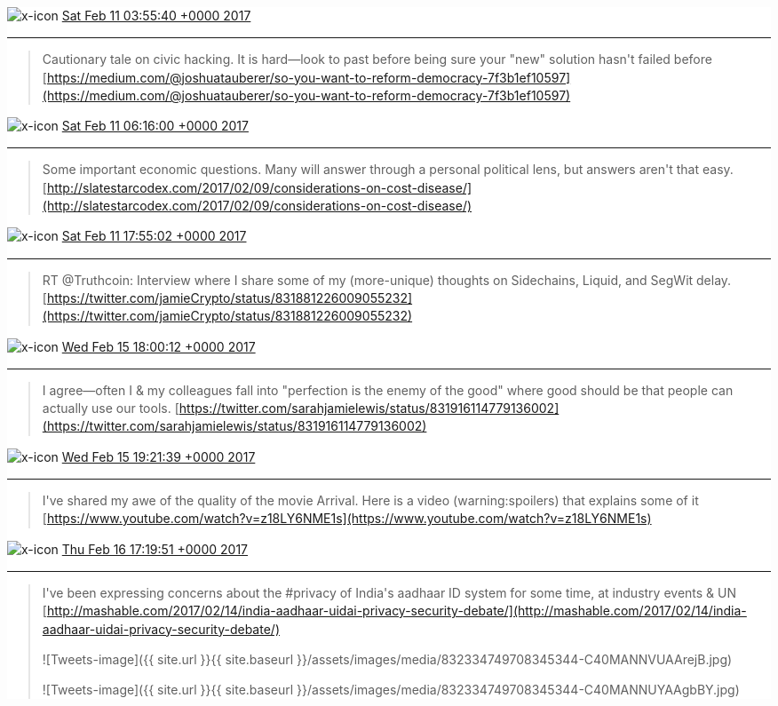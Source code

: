 <img src="{{ site.url }}{{ site.baseurl }}/assets/images/media/tweet.ico" alt="x-icon" width="30" /> [Sat Feb 11 03:55:40 +0000 2017](https://twitter.com/ChristopherA/status/830264011157483520)

----

> Cautionary tale on civic hacking. It is hard—look to past before being sure your "new" solution hasn't failed before [https://medium.com/@joshuatauberer/so-you-want-to-reform-democracy-7f3b1ef10597](https://medium.com/@joshuatauberer/so-you-want-to-reform-democracy-7f3b1ef10597)

<img src="{{ site.url }}{{ site.baseurl }}/assets/images/media/tweet.ico" alt="x-icon" width="30" /> [Sat Feb 11 06:16:00 +0000 2017](https://twitter.com/ChristopherA/status/830299325418795009)

----

> Some important economic questions. Many will answer through a personal political lens, but answers aren't that easy. [http://slatestarcodex.com/2017/02/09/considerations-on-cost-disease/](http://slatestarcodex.com/2017/02/09/considerations-on-cost-disease/)

<img src="{{ site.url }}{{ site.baseurl }}/assets/images/media/tweet.ico" alt="x-icon" width="30" /> [Sat Feb 11 17:55:02 +0000 2017](https://twitter.com/ChristopherA/status/830475244494168064)

----

> RT @Truthcoin: Interview where I share some of my (more-unique) thoughts on Sidechains, Liquid, and SegWit delay. [https://twitter.com/jamieCrypto/status/831881226009055232](https://twitter.com/jamieCrypto/status/831881226009055232)

<img src="{{ site.url }}{{ site.baseurl }}/assets/images/media/tweet.ico" alt="x-icon" width="30" /> [Wed Feb 15 18:00:12 +0000 2017](https://twitter.com/ChristopherA/status/831926095561625600)

----

> I agree—often I &amp; my colleagues fall into "perfection is the enemy of the good" where good should be that people can actually use our tools. [https://twitter.com/sarahjamielewis/status/831916114779136002](https://twitter.com/sarahjamielewis/status/831916114779136002)

<img src="{{ site.url }}{{ site.baseurl }}/assets/images/media/tweet.ico" alt="x-icon" width="30" /> [Wed Feb 15 19:21:39 +0000 2017](https://twitter.com/ChristopherA/status/831946592840151040)

----

> I've shared my awe of the quality of the movie Arrival. Here is a video (warning:spoilers) that explains some of it [https://www.youtube.com/watch?v=z18LY6NME1s](https://www.youtube.com/watch?v=z18LY6NME1s)

<img src="{{ site.url }}{{ site.baseurl }}/assets/images/media/tweet.ico" alt="x-icon" width="30" /> [Thu Feb 16 17:19:51 +0000 2017](https://twitter.com/ChristopherA/status/832278330833383424)

----

> I've been expressing concerns about the #privacy of India's aadhaar ID system for some time, at industry events &amp; UN [http://mashable.com/2017/02/14/india-aadhaar-uidai-privacy-security-debate/](http://mashable.com/2017/02/14/india-aadhaar-uidai-privacy-security-debate/) 
> 
> ![Tweets-image]({{ site.url }}{{ site.baseurl }}/assets/images/media/832334749708345344-C40MANNVUAArejB.jpg)
> 
> ![Tweets-image]({{ site.url }}{{ site.baseurl }}/assets/images/media/832334749708345344-C40MANNUYAAgbBY.jpg)
